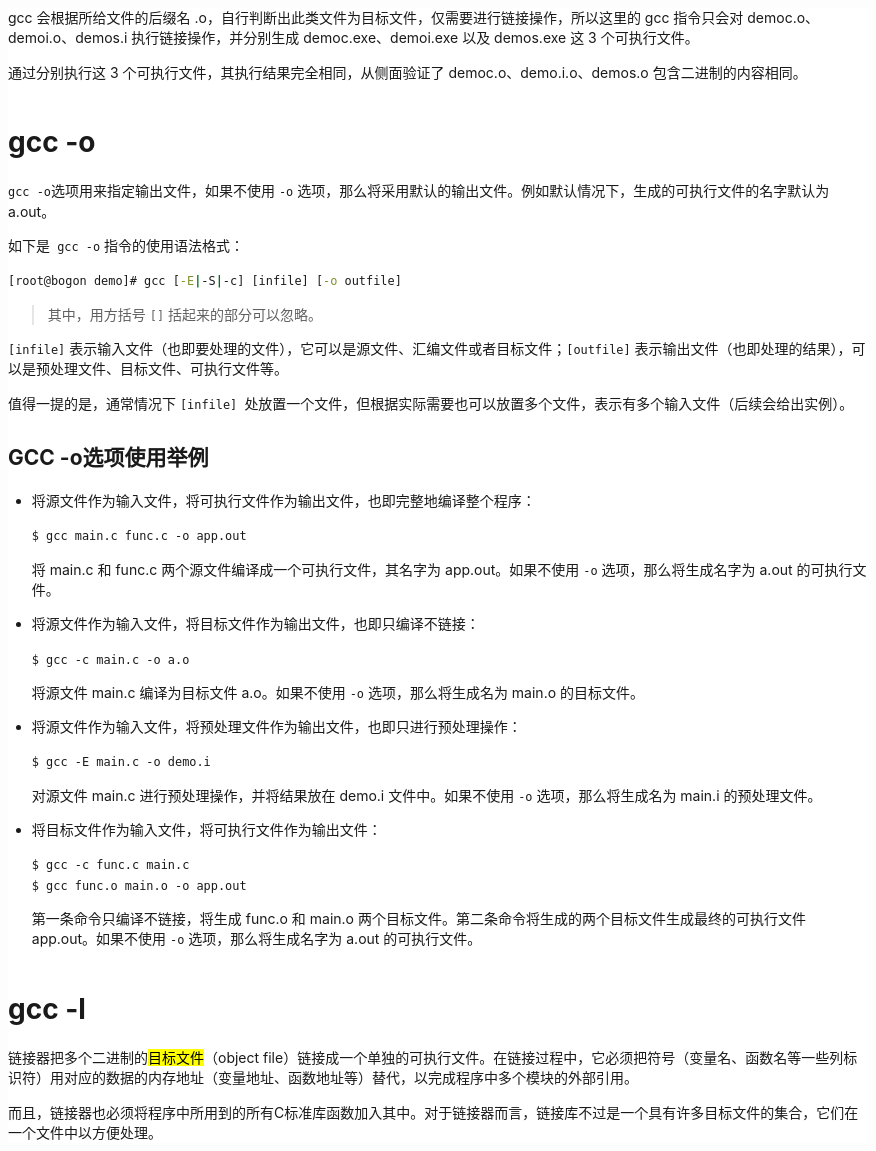gcc 会根据所给文件的后缀名 .o，自行判断出此类文件为目标文件，仅需要进行链接操作，所以这里的 gcc 指令只会对 democ.o、demoi.o、demos.i 执行链接操作，并分别生成 democ.exe、demoi.exe 以及 demos.exe 这 3 个可执行文件。

通过分别执行这 3 个可执行文件，其执行结果完全相同，从侧面验证了 democ.o、demo.i.o、demos.o 包含二进制的内容相同。

# gcc -o

`gcc -o`选项用来指定输出文件，如果不使用 `-o` 选项，那么将采用默认的输出文件。例如默认情况下，生成的可执行文件的名字默认为 a.out。

如下是` gcc -o` 指令的使用语法格式：

```cmd
[root@bogon demo]# gcc [-E|-S|-c] [infile] [-o outfile]
```

> 其中，用方括号 `[]` 括起来的部分可以忽略。

`[infile]` 表示输入文件（也即要处理的文件），它可以是源文件、汇编文件或者目标文件；`[outfile]` 表示输出文件（也即处理的结果），可以是预处理文件、目标文件、可执行文件等。

值得一提的是，通常情况下 `[infile] `处放置一个文件，但根据实际需要也可以放置多个文件，表示有多个输入文件（后续会给出实例）。

## GCC -o选项使用举例

- 将源文件作为输入文件，将可执行文件作为输出文件，也即完整地编译整个程序：
  ```shell
  $ gcc main.c func.c -o app.out
  ```
  将 main.c 和 func.c 两个源文件编译成一个可执行文件，其名字为 app.out。如果不使用 `-o` 选项，那么将生成名字为 a.out 的可执行文件。

- 将源文件作为输入文件，将目标文件作为输出文件，也即只编译不链接：
  ```shell
  $ gcc -c main.c -o a.o
  ```
  将源文件 main.c 编译为目标文件 a.o。如果不使用 `-o` 选项，那么将生成名为 main.o 的目标文件。

- 将源文件作为输入文件，将预处理文件作为输出文件，也即只进行预处理操作：
  ```shell
  $ gcc -E main.c -o demo.i
  ```
  对源文件 main.c 进行预处理操作，并将结果放在 demo.i 文件中。如果不使用 `-o` 选项，那么将生成名为 main.i 的预处理文件。

- 将目标文件作为输入文件，将可执行文件作为输出文件：
  ```shell
  $ gcc -c func.c main.c
  $ gcc func.o main.o -o app.out
  ```
  第一条命令只编译不链接，将生成 func.o 和 main.o 两个目标文件。第二条命令将生成的两个目标文件生成最终的可执行文件 app.out。如果不使用 `-o` 选项，那么将生成名字为 a.out 的可执行文件。

# gcc -l

链接器把多个二进制的<mark>目标文件</mark>（object file）链接成一个单独的可执行文件。在链接过程中，它必须把符号（变量名、函数名等一些列标识符）用对应的数据的内存地址（变量地址、函数地址等）替代，以完成程序中多个模块的外部引用。

而且，链接器也必须将程序中所用到的所有C标准库函数加入其中。对于链接器而言，链接库不过是一个具有许多目标文件的集合，它们在一个文件中以方便处理。
